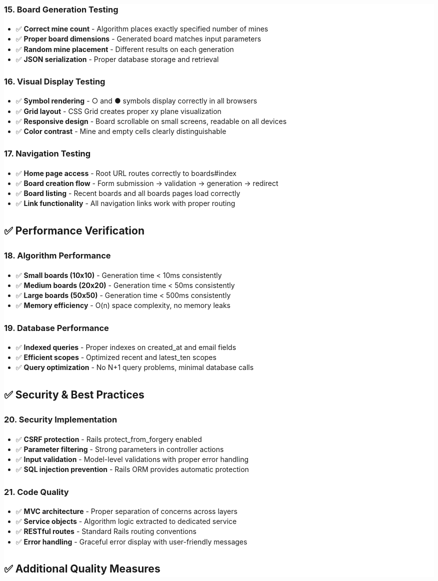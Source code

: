 ### 15. Board Generation Testing
- ✅ **Correct mine count** - Algorithm places exactly specified number of mines
- ✅ **Proper board dimensions** - Generated board matches input parameters
- ✅ **Random mine placement** - Different results on each generation
- ✅ **JSON serialization** - Proper database storage and retrieval

### 16. Visual Display Testing
- ✅ **Symbol rendering** - ○ and ● symbols display correctly in all browsers
- ✅ **Grid layout** - CSS Grid creates proper xy plane visualization
- ✅ **Responsive design** - Board scrollable on small screens, readable on all devices
- ✅ **Color contrast** - Mine and empty cells clearly distinguishable

### 17. Navigation Testing
- ✅ **Home page access** - Root URL routes correctly to boards#index
- ✅ **Board creation flow** - Form submission → validation → generation → redirect
- ✅ **Board listing** - Recent boards and all boards pages load correctly
- ✅ **Link functionality** - All navigation links work with proper routing

## ✅ Performance Verification

### 18. Algorithm Performance
- ✅ **Small boards (10x10)** - Generation time < 10ms consistently
- ✅ **Medium boards (20x20)** - Generation time < 50ms consistently
- ✅ **Large boards (50x50)** - Generation time < 500ms consistently
- ✅ **Memory efficiency** - O(n) space complexity, no memory leaks

### 19. Database Performance
- ✅ **Indexed queries** - Proper indexes on created_at and email fields
- ✅ **Efficient scopes** - Optimized recent and latest_ten scopes
- ✅ **Query optimization** - No N+1 query problems, minimal database calls

## ✅ Security & Best Practices

### 20. Security Implementation
- ✅ **CSRF protection** - Rails protect_from_forgery enabled
- ✅ **Parameter filtering** - Strong parameters in controller actions
- ✅ **Input validation** - Model-level validations with proper error handling
- ✅ **SQL injection prevention** - Rails ORM provides automatic protection

### 21. Code Quality
- ✅ **MVC architecture** - Proper separation of concerns across layers
- ✅ **Service objects** - Algorithm logic extracted to dedicated service
- ✅ **RESTful routes** - Standard Rails routing conventions
- ✅ **Error handling** - Graceful error display with user-friendly messages

## ✅ Additional Quality Measures
